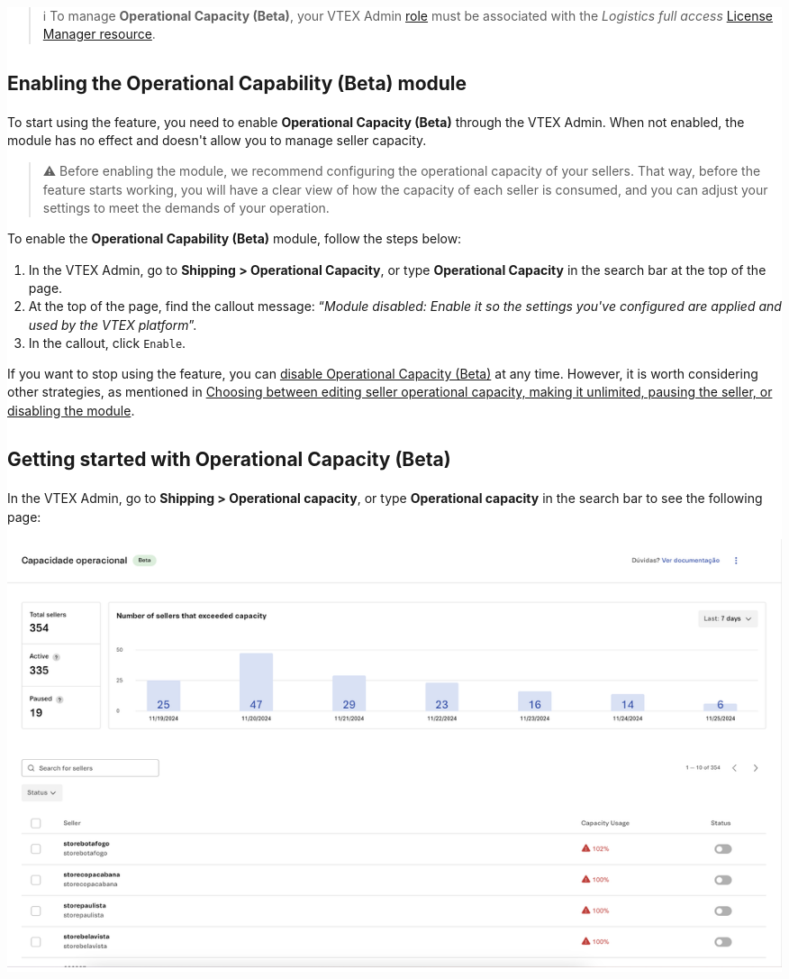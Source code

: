 > ℹ️ To manage **Operational Capacity (Beta)**, your VTEX Admin [role](https://help.vtex.com/en/tutorial/perfis-de-acesso--7HKK5Uau2H6wxE1rH5oRbc) must be associated with the *Logistics full access* [License Manager resource](https://help.vtex.com/en/tutorial/recursos-do-license-manager--3q6ztrC8YynQf6rdc6euk3).

## Enabling the Operational Capability (Beta) module

To start using the feature, you need to enable **Operational Capacity (Beta)** through the VTEX Admin. When not enabled, the module has no effect and doesn't allow you to manage seller capacity.

> ⚠️ Before enabling the module, we recommend configuring the operational capacity of your sellers. That way, before the feature starts working, you will have a clear view of how the capacity of each seller is consumed, and you can adjust your settings to meet the demands of your operation.

To enable the **Operational Capability (Beta)** module, follow the steps below:

1.	In the VTEX Admin, go to **Shipping > Operational Capacity**, or type **Operational Capacity** in the search bar at the top of the page.
2.	At the top of the page, find the callout message: “*Module disabled: Enable it so the settings you've configured are applied and used by the VTEX platform*”.
3.	In the callout, click `Enable`.

If you want to stop using the feature, you can [disable Operational Capacity (Beta)](#disabling-the-operational-capacity-beta-module) at any time. However, it is worth considering other strategies, as mentioned in [Choosing between editing seller operational capacity, making it unlimited, pausing the seller, or disabling the module](#choosing-between-editing-seller-operational-capacity-making-it-unlimited-or-pausing-the-seller-or-disabling-the-module).

## Getting started with Operational Capacity (Beta)

In the VTEX Admin, go to **Shipping > Operational capacity**, or type **Operational capacity** in the search bar to see the following page:

![operational_capacity_image_1_EN](https://raw.githubusercontent.com/vtexdocs/help-center-content/refs/heads/main/docs/en/tutorials/beta/shipping-beta/operational-capacity-beta_1.png)
